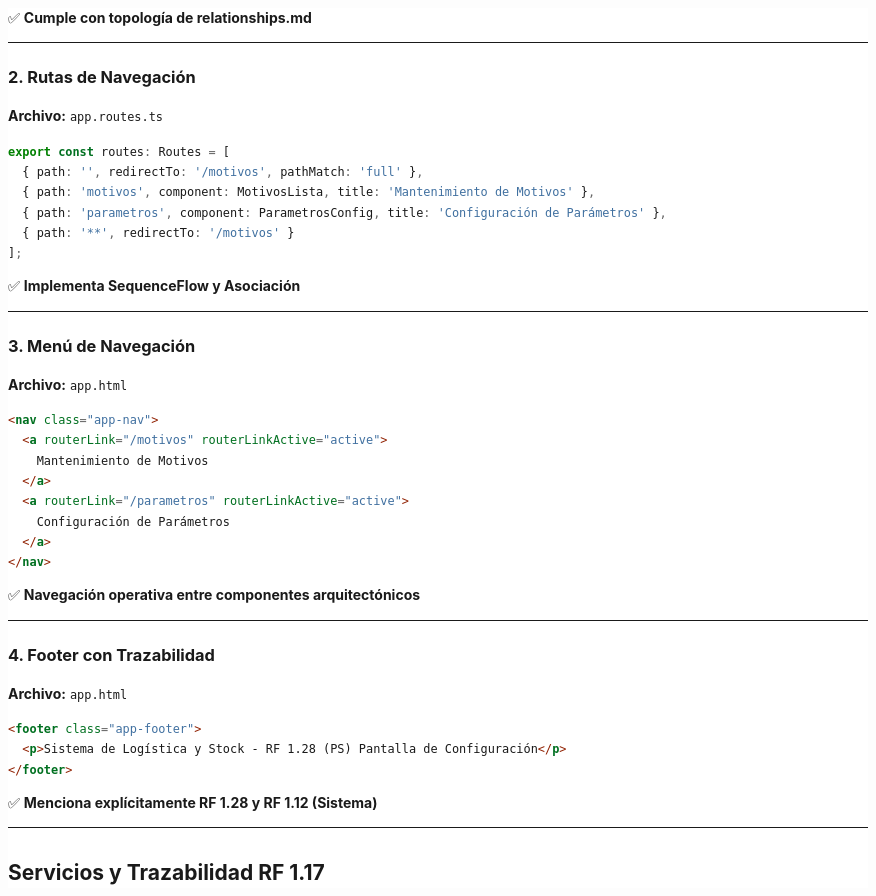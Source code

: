 ✅ **Cumple con topología de relationships.md**

---

### 2. Rutas de Navegación

**Archivo:** `app.routes.ts`

```typescript
export const routes: Routes = [
  { path: '', redirectTo: '/motivos', pathMatch: 'full' },
  { path: 'motivos', component: MotivosLista, title: 'Mantenimiento de Motivos' },
  { path: 'parametros', component: ParametrosConfig, title: 'Configuración de Parámetros' },
  { path: '**', redirectTo: '/motivos' }
];
```

✅ **Implementa SequenceFlow y Asociación**

---

### 3. Menú de Navegación

**Archivo:** `app.html`

```html
<nav class="app-nav">
  <a routerLink="/motivos" routerLinkActive="active">
    Mantenimiento de Motivos
  </a>
  <a routerLink="/parametros" routerLinkActive="active">
    Configuración de Parámetros
  </a>
</nav>
```

✅ **Navegación operativa entre componentes arquitectónicos**

---

### 4. Footer con Trazabilidad

**Archivo:** `app.html`

```html
<footer class="app-footer">
  <p>Sistema de Logística y Stock - RF 1.28 (PS) Pantalla de Configuración</p>
</footer>
```

✅ **Menciona explícitamente RF 1.28 y RF 1.12 (Sistema)**

---

## Servicios y Trazabilidad RF 1.17
